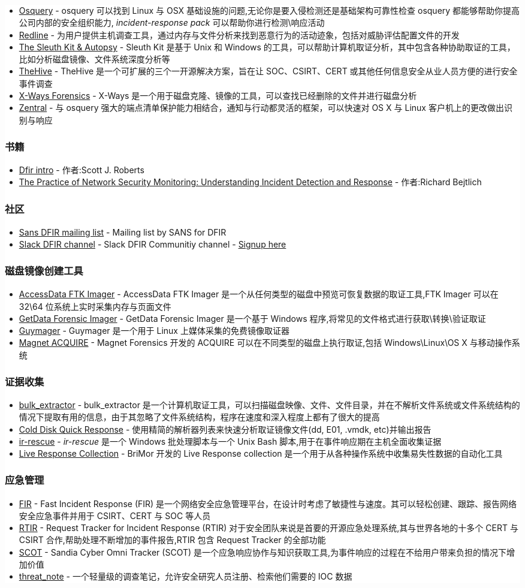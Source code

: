 * [Osquery](https://osquery.io/) - osquery 可以找到 Linux 与 OSX 基础设施的问题,无论你是要入侵检测还是基础架构可靠性检查 osquery 都能够帮助你提高公司内部的安全组织能力, *incident-response pack* 可以帮助你进行检测\响应活动
* [Redline](https://www.fireeye.com/services/freeware/redline.html) - 为用户提供主机调查工具，通过内存与文件分析来找到恶意行为的活动迹象，包括对威胁评估配置文件的开发
* [The Sleuth Kit & Autopsy](http://www.sleuthkit.org) - Sleuth Kit 是基于 Unix 和 Windows 的工具，可以帮助计算机取证分析，其中包含各种协助取证的工具，比如分析磁盘镜像、文件系统深度分析等
* [TheHive](https://thehive-project.org/) - TheHive 是一个可扩展的三个一开源解决方案，旨在让 SOC、CSIRT、CERT 或其他任何信息安全从业人员方便的进行安全事件调查
* [X-Ways Forensics](http://www.x-ways.net/forensics/) - X-Ways 是一个用于磁盘克隆、镜像的工具，可以查找已经删除的文件并进行磁盘分析
* [Zentral](https://github.com/zentralopensource/zentral) - 与 osquery 强大的端点清单保护能力相结合，通知与行动都灵活的框架，可以快速对 OS X 与 Linux 客户机上的更改做出识别与响应

### 书籍

* [Dfir intro](http://sroberts.github.io/2016/01/11/introduction-to-dfir-the-beginning/) - 作者:Scott J. Roberts
* [The Practice of Network Security Monitoring: Understanding Incident Detection and Response](http://www.amazon.com/gp/product/1593275099) - 作者:Richard Bejtlich

### 社区

* [Sans DFIR mailing list](https://lists.sans.org/mailman/listinfo/dfir) - Mailing list by SANS for DFIR
* [Slack DFIR channel](https://dfircommunity.slack.com) - Slack DFIR Communitiy channel - [Signup here](https://rishi28.typeform.com/to/sTbTI8)

### 磁盘镜像创建工具

* [AccessData FTK Imager](http://accessdata.com/product-download/?/support/adownloads#FTKImager) - AccessData FTK Imager 是一个从任何类型的磁盘中预览可恢复数据的取证工具,FTK Imager 可以在 32\64 位系统上实时采集内存与页面文件
* [GetData Forensic Imager](http://www.forensicimager.com/) - GetData Forensic Imager 是一个基于 Windows 程序,将常见的文件格式进行获取\转换\验证取证
* [Guymager](http://guymager.sourceforge.net) - Guymager 是一个用于 Linux 上媒体采集的免费镜像取证器
* [Magnet ACQUIRE](https://www.magnetforensics.com/magnet-acquire/) - Magnet Forensics 开发的 ACQUIRE 可以在不同类型的磁盘上执行取证,包括 Windows\Linux\OS X 与移动操作系统

### 证据收集

* [bulk_extractor](https://github.com/simsong/bulk_extractor) - bulk_extractor 是一个计算机取证工具，可以扫描磁盘映像、文件、文件目录，并在不解析文件系统或文件系统结构的情况下提取有用的信息，由于其忽略了文件系统结构，程序在速度和深入程度上都有了很大的提高
* [Cold Disk Quick Response](https://github.com/rough007/CDQR) - 使用精简的解析器列表来快速分析取证镜像文件(dd, E01, .vmdk, etc)并输出报告
* [ir-rescue](https://github.com/diogo-fernan/ir-rescue) - *ir-rescue* 是一个 Windows 批处理脚本与一个 Unix Bash 脚本,用于在事件响应期在主机全面收集证据
* [Live Response Collection](https://www.brimorlabs.com/tools/) - BriMor 开发的 Live Response collection 是一个用于从各种操作系统中收集易失性数据的自动化工具

### 应急管理

* [FIR](https://github.com/certsocietegenerale/FIR/) - Fast Incident Response (FIR) 是一个网络安全应急管理平台，在设计时考虑了敏捷性与速度。其可以轻松创建、跟踪、报告网络安全应急事件并用于 CSIRT、CERT 与 SOC 等人员
* [RTIR](https://www.bestpractical.com/rtir/) - Request Tracker for Incident Response (RTIR) 对于安全团队来说是首要的开源应急处理系统,其与世界各地的十多个 CERT 与 CSIRT 合作,帮助处理不断增加的事件报告,RTIR 包含 Request Tracker 的全部功能
* [SCOT](http://getscot.sandia.gov/) - Sandia Cyber Omni Tracker (SCOT) 是一个应急响应协作与知识获取工具,为事件响应的过程在不给用户带来负担的情况下增加价值
* [threat_note](https://github.com/defpoint/threat_note) - 一个轻量级的调查笔记，允许安全研究人员注册、检索他们需要的 IOC 数据
